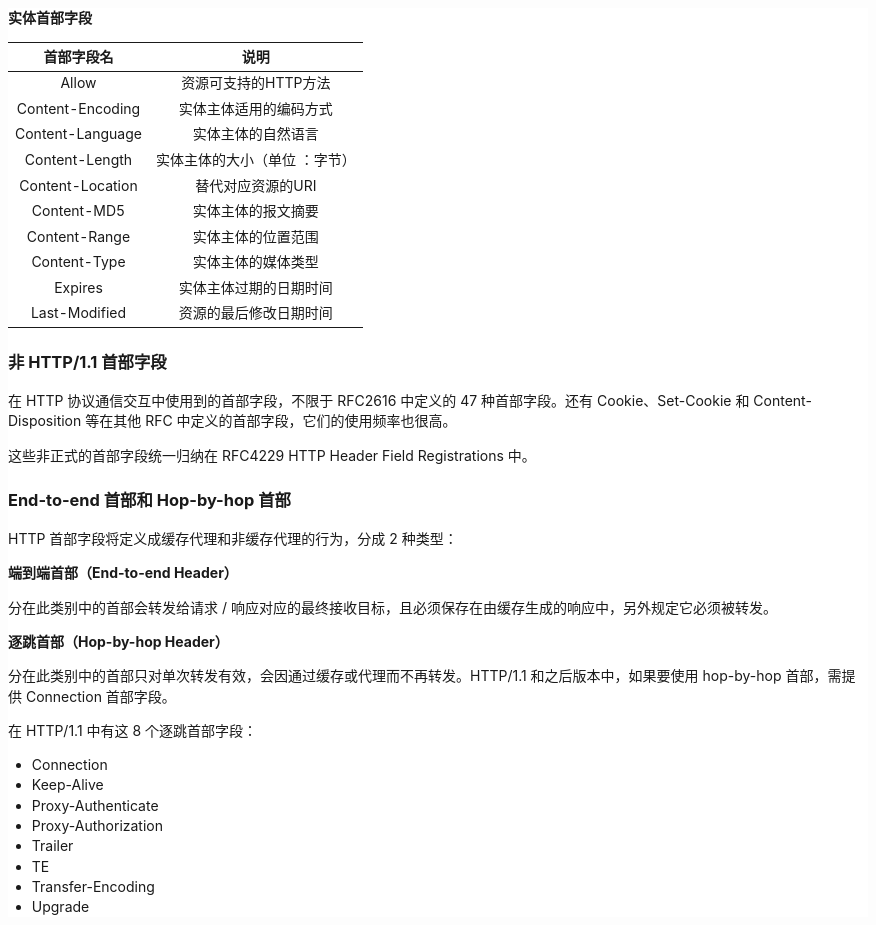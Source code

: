 **实体首部字段**

|    首部字段名    |             说明              |
| :--------------: | :---------------------------: |
|      Allow       |     资源可支持的HTTP方法      |
| Content-Encoding |    实体主体适用的编码方式     |
| Content-Language |      实体主体的自然语言       |
|  Content-Length  | 实体主体的大小（单位 ：字节） |
| Content-Location |       替代对应资源的URI       |
|   Content-MD5    |      实体主体的报文摘要       |
|  Content-Range   |      实体主体的位置范围       |
|   Content-Type   |      实体主体的媒体类型       |
|     Expires      |    实体主体过期的日期时间     |
|  Last-Modified   |    资源的最后修改日期时间     |





### 非 HTTP/1.1 首部字段

在 HTTP 协议通信交互中使用到的首部字段，不限于 RFC2616 中定义的 47 种首部字段。还有 Cookie、Set-Cookie 和 Content-Disposition 等在其他 RFC 中定义的首部字段，它们的使用频率也很高。

这些非正式的首部字段统一归纳在 RFC4229 HTTP Header Field Registrations 中。



### End-to-end 首部和 Hop-by-hop 首部

HTTP 首部字段将定义成缓存代理和非缓存代理的行为，分成 2 种类型：

**端到端首部（End-to-end Header）**

分在此类别中的首部会转发给请求 / 响应对应的最终接收目标，且必须保存在由缓存生成的响应中，另外规定它必须被转发。

**逐跳首部（Hop-by-hop Header）**

分在此类别中的首部只对单次转发有效，会因通过缓存或代理而不再转发。HTTP/1.1 和之后版本中，如果要使用 hop-by-hop 首部，需提供 Connection 首部字段。

在 HTTP/1.1 中有这 8 个逐跳首部字段：

- Connection
- Keep-Alive
- Proxy-Authenticate
- Proxy-Authorization
- Trailer
- TE
- Transfer-Encoding
- Upgrade
